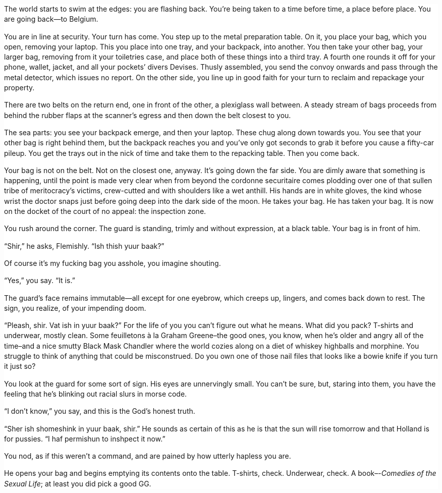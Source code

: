 The world starts to swim at the edges: you are flashing back. You’re being taken to a time before time, a place before place. You are going back—to Belgium.

You are in line at security. Your turn has come. You step up to the metal preparation table. On it, you place your bag, which you open, removing your laptop. This you place into one tray, and your backpack, into another. You then take your other bag, your larger bag, removing from it your toiletries case, and place both of these things into a third tray. A fourth one rounds it off for your phone, wallet, jacket, and all your pockets’ divers Devises. Thusly assembled, you send the convoy onwards and pass through the metal detector, which issues no report. On the other side, you line up in good faith for your turn to reclaim and repackage your property.

There are two belts on the return end, one in front of the other, a plexiglass wall between. A steady stream of bags proceeds from behind the rubber flaps at the scanner’s egress and then down the belt closest to you.

The sea parts: you see your backpack emerge, and then your laptop. These chug along down towards you. You see that your other bag is right behind them, but the backpack reaches you and you’ve only got seconds to grab it before you cause a fifty-car pileup. You get the trays out in the nick of time and take them to the repacking table. Then you come back.

Your bag is not on the belt. Not on the closest one, anyway. It’s going down the far side. You are dimly aware that something is happening, until the point is made very clear when from beyond the cordonne securitaire comes plodding over one of that sullen tribe of meritocracy’s victims, crew-cutted and with shoulders like a wet anthill. His hands are in white gloves, the kind whose wrist the doctor snaps just before going deep into the dark side of the moon. He takes your bag. He has taken your bag. It is now on the docket of the court of no appeal: the inspection zone.

You rush around the corner. The guard is standing, trimly and without expression, at a black table. Your bag is in front of him.

“Shir,” he asks, Flemishly. “Ish thish yuur baak?”

Of course it’s my fucking bag you asshole, you imagine shouting.

“Yes,” you say. “It is.”

The guard’s face remains immutable—all except for one eyebrow, which creeps up, lingers, and comes back down to rest. The sign, you realize, of your impending doom.

“Pleash, shir. Vat ish in yuur baak?” For the life of you you can’t figure out what he means. What did you pack? T-shirts and underwear, mostly clean. Some feuilletons à la Graham Greene–the good ones, you know, when he’s older and angry all of the time–and a nice smutty Black Mask Chandler where the world cozies along on a diet of whiskey highballs and morphine. You struggle to think of anything that could be misconstrued. Do you own one of those nail files that looks like a bowie knife if you turn it just so?

You look at the guard for some sort of sign. His eyes are unnervingly small. You can’t be sure, but, staring into them, you have the feeling that he’s blinking out racial slurs in morse code.

“I don’t know,” you say, and this is the God’s honest truth.

“Sher ish shomeshink in yuur baak, shir.” He sounds as certain of this as he is that the sun will rise tomorrow and that Holland is for pussies. “I haf permishun to inshpect it now.”

You nod, as if this weren’t a command, and are pained by how utterly hapless you are.

He opens your bag and begins emptying its contents onto the table. T-shirts, check. Underwear, check. A book–-_Comedies of the Sexual Life_; at least you did pick a good GG.
